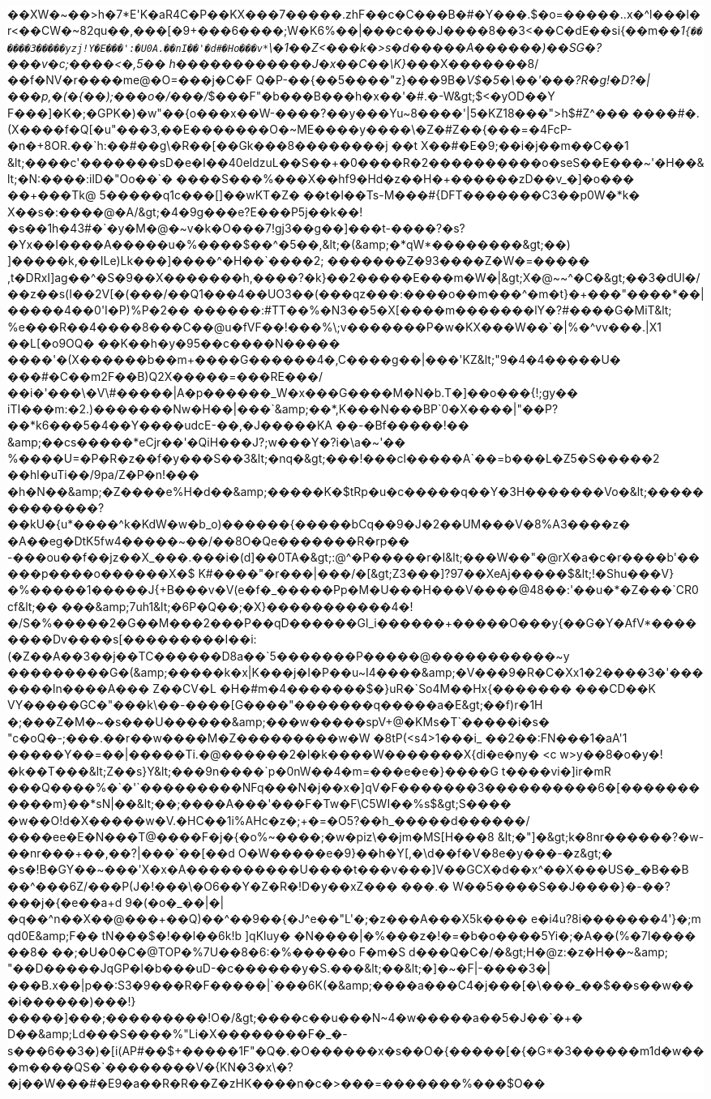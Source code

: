 ��XW�~��&gt;h�7*E'K�aR4C�P��KX���7�����.zhF��c�C���B�#�Y���.$�o=�����..x�^l���l�r&lt;��CW�~82qu��,���[�9+���6����;W�K6%��|���c���J����8��3&lt;��C�dE��si{��m�_�1`{������3�����yzj!Y�E���':�U0A.��nI��'�d#�Ho���v*`\�1��Z&lt;���k�&gt;s�d�����A������)��SG�?���v�c;����&lt;�,5��	h������������J�x��C��\K}��_�X�������8/��f�NV�r����me@�O=���j�C�F	Q�P-��{��5����"z}���9B�*V$�5�\��'���?R�g!�D?�|���p,�(�{��);���o�/���/*$���F"�b���B���h�x��'�#.�-W&gt;$&lt;�yOD��Y
F���]�K�;�GPK�)�w"��{o���x��W-����?��y���Yu~8����'|5�KZ18���"&gt;h$#Z^���
����#�.(X����f�Q[�u"���3,��E�������O�~ME����y����\�Z�#Z��{���=�4FcP-�n�+8OR.��`h:��#��g\�R��[��Gk���8��������j ��t
X��#�E�9;��i�j��m��C��1
&lt;����c'�������sD�e�I��40eldzuL��S��+�0����R�2����������o�seS��E���~'�H��&lt;�N:����:ilD�"Oo��`�	����S���%���X��hf9�Hd�z��H�+������zD��v_�]�o���	��+���Tk@	5�����q1c���[]��wKT�Z� ��t�l��Ts-M���#{DFT�������C3��p0W�*k�	X��s�:����@�A/&gt;�4�9g���e?E���P5j��k��! �s��1h�43#�`�y�M�@�~v�k�O���7!gj3��g��]���t-����?�s?�Yx��I����A�����u�%����$��^�5��,&lt;�(&amp;�*qW*��������&gt;��) ]�����k,��ILe)Lk���]����^�H��`����2;
�������Z�93����Z�W�=�����
,t�DRxI]ag��^�S�9��X�������h,����?�k}��2�����E���m�W�|&gt;X�@~~^�C�&gt;��3�dUl�/��z��s(I��2V[�(���/��Q1���4��UO3��(���qz���:����o��m���^�m�t}�+���"����*��|�����4��0'I�P)%P�2�� ������:#TT��%�N3��5�X[����m�������lY�?#����G�MiT&lt;
%e���R��4����8���C��@u�fVF��!���%\;v�������P�w�KX���W��`�|%�^vv���.|X1
��L[�o9OQ�
��K��h�y�95��c����N�����	����'�(X������b��m+����G������4�,C����g��|���'KZ&lt;"9�4�4�����U� ���#�C��m2F��B)Q2X�����=���RE���/��i�'���\�V\#�����|A�p������_W�x���G����M�N�b.T�]��o���{!;gy��	iTI���m:�2.)�������Nw�H��|���`&amp;��*,K���N���BP`0�X����|"��P?��*k6���5�4��Y����udcE-��,�J�����KA
��-�Bf�����!��	
&amp;��cs�����*eCjr��'�QiH���J?;w���Y�?i�\a�~'��
%����U=�P�R�z��f�y���S��3&lt;�nq�&gt;���!���cl�����A`��=b���L�Z5�S�����2 ��hl�uTi��/9pa/Z�P�n!���	�h�N��&amp;�Z����e%H�d��&amp;�����K�$tRp�u�c�����q��Y�3H�������Vo�&lt;�������������?��kU�{u*����^k�KdW�w�b_o)������{�����bCq��9�J�2��UM���V�8%A3����z� �A��eg�DtK5fw4�����~��/��8O�Qe�������R�rp��
-���ou��f��jz��X_���.���i�(d]��0TA�&gt;:@^�P�����r�I&lt;���W��"�@rX�a�c�r����b'�����p����o������X�$	K#����"�r���|���/�[&gt;Z3���]?97��XeAj�����$&lt;!�Shu���V}�%�����1�����J{+B���v�V(e�f�_�����Pp�M�U���H���V����@48��:'��u�*�Z���`CR0cf&lt;�� ���&amp;7uh1&lt;�6P�Q��;�X}�����������4�!�/S�%�����2�G��M���2���P��qD������Gl_i������+�����O���y{��G�Y�AfV*��������Dv����s[���������I��i:(�Z��A��3��j��TC������D8a��`5�������P�����@�����������~y	���������G�(&amp;�����k�x|K���j�I�P��u~I4����&amp;�V���9�R�C�Xx1�2����3�'�������ln����A���
Z��CV�L
�H�#m�4�������$�}uR�`So4M��Hx{������� ���CD��K	VY�����GC�"���k\��-����[G����"�������q�����a�E&gt;��f)r�1H
�;���Z�M�~�s���U������&amp;���w�����spV+@�KMs�T`�����i�s� "c�oQ�-;���.��r��w����M�Z���������w�W
�8tP(<s4>1���i_	��2��:FN���1�aA'1
�����Y��=��|�����Ti.�@������2�l�k����W�������X{di�e�ny�	<c w>y��8�o�y�!�k��T���&lt;Z��s}Y&lt;���9n����`p�0nW��4�m=���e�e�}����G
	t����vi�]ir�mR
���Q����%�`�'`���������NFq���N�j��x�]qV�F�������3����������6�[�����������m}��*sN|��&lt;��;����A���'���F�Tw�F\C5WI��%s$&gt;S����
�w��O!d�X�����w�V.�HC��1i%AHc�z�;+�=�O5?��h_�����d������/����ee�E�N���T@����F�j�{�o%~����;�w�piz\��jm�MS[H���8
&lt;�"]�&gt;k�8nr������?�w- ��nr���+��,��?|���`��[��d
O�W�����e�9}��h�Y[,�\d��f�V�8e�y���-�z&gt;� �s�!B�GY��~���'X�x�A����������U����t���v���]V��GCX�d��x^��X���US�_�B��B
��^���6Z/���P(J�!���\�O6��Y�Z�R�!D�y��xZ���	���.�	W��5����S��J����}�-��?���j�{�e��a+d 9�(�o�_��|�|�q��^n��X��@���+��Q)��^��9��{�J^e��"L'�;�z���A���X5k����	
e�i4u?8i�������4'}�;m qd0E&amp;F��
tN���$�!��l��6k!b
]qKluy�
�N����|�%���z�!�=�b�o����5Yi�;�A��(%�7l����
��8�
��;�U�0�C�@TOP�%7U��8�6:�%�����o	F�m�S	d���Q�C�/�&gt;H�@z:�z�H��~&amp;	"��D�����JqGP�l�b���uD-�c������y�S.���&lt;��&lt;�]�~�F|-����3�|���B.x��|p��:S3�9���R�F�����|`���6K(�&amp;����a���C4�j���[�\���_��$��s��w���i������)���!}�����]���;���������!O�/&gt;����c��u���N~4�w�����a��5�J��`�+�
D��&amp;Ld���S����%"Li�X��������F�_�-s���6��3�)�[i(AP#��$+�����1F"�Q�.�O������x�s��O�{�����[�{�G*�3������m1d�w���m����QS�`��������V�{KN�3�x\�?�j��W���#�E9�a��R�R��Z�zHK����n�c�&gt;���=�������%���$O��
